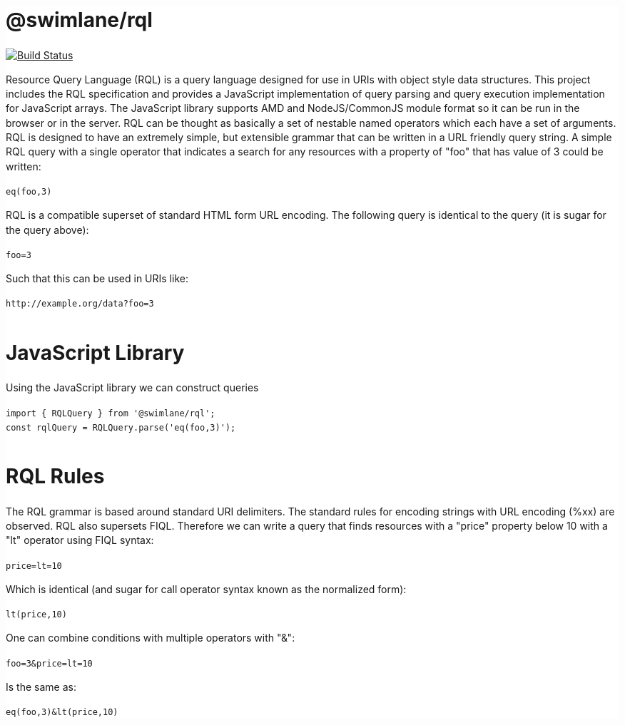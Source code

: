 # @swimlane/rql

[![Build Status](https://travis-ci.org/swimlane/rql.svg?branch=master)](https://travis-ci.org/swimlane/rql)

Resource Query Language (RQL) is a query language designed for use in URIs with object
style data structures. This project includes the RQL specification and
provides a JavaScript implementation of query
parsing and query execution implementation for JavaScript arrays. The JavaScript library
supports AMD and NodeJS/CommonJS module format so it can be run in the browser or
in the server. RQL can be thought as basically a set of
nestable named operators which each have a set of arguments. RQL is designed to
have an extremely simple, but extensible grammar that can be written in a URL friendly query string. A simple RQL
query with a single operator that indicates a search for any resources with a property of
"foo" that has value of 3 could be written:

    eq(foo,3)

RQL is a compatible superset of standard HTML form URL encoding. The following query
is identical to the query (it is sugar for the query above):

    foo=3

Such that this can be used in URIs like:

    http://example.org/data?foo=3

# JavaScript Library

Using the JavaScript library we can construct queries

    import { RQLQuery } from '@swimlane/rql';
	const rqlQuery = RQLQuery.parse('eq(foo,3)');

# RQL Rules

The RQL grammar is based around standard URI delimiters. The standard rules for
encoding strings with URL encoding (%xx) are observed. RQL also supersets FIQL.
Therefore we can write a query that finds resources with a "price" property below
10 with a "lt" operator using FIQL syntax:

    price=lt=10

Which is identical (and sugar for call operator syntax known as the normalized form):

    lt(price,10)

One can combine conditions with multiple operators with "&":

    foo=3&price=lt=10

Is the same as:

    eq(foo,3)&lt(price,10)

